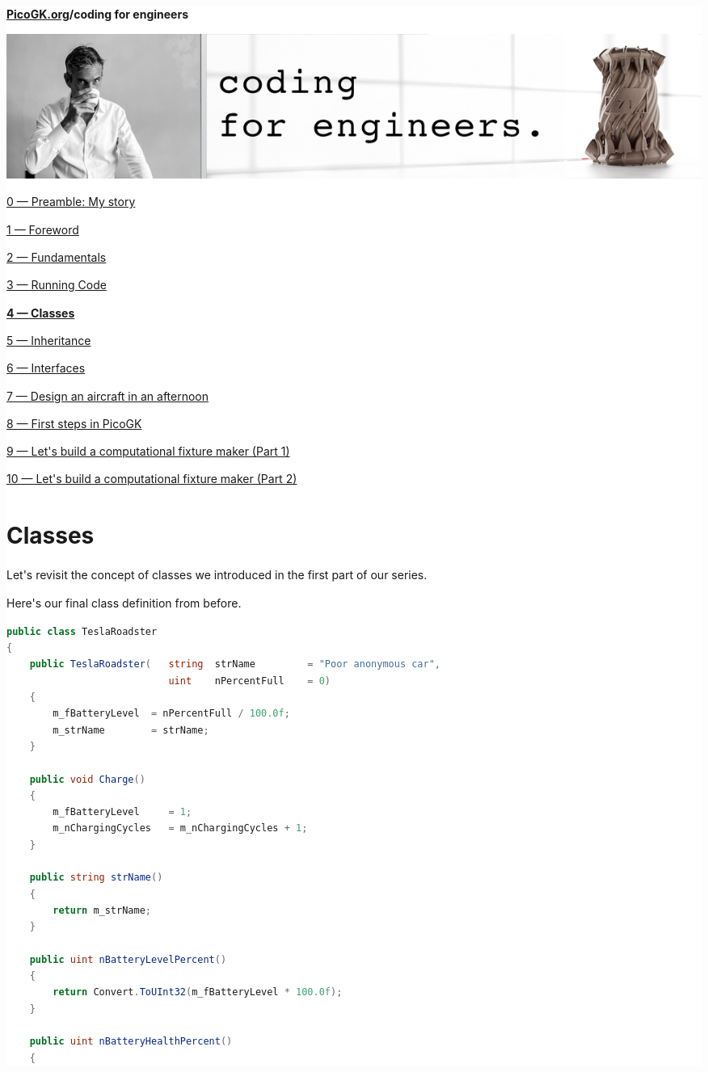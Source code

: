 **[PicoGK.org](https://picogk.org)/coding for engineers**

![Coding for Engineers](assets/CodingforEngineers.jpg)

[0 — Preamble: My story](README.md)

[1 — Foreword](1-foreword.md)

[2 — Fundamentals](2-fundamentals.md)

[3 — Running Code](3-running-code.md)

[**4 — Classes**](4-classes.md)

[5 — Inheritance](5-inheritance.md)

[6 — Interfaces](6-interfaces.md)

[7 — Design an aircraft in an afternoon](7-design-an-aircraft-in-an-afternoon.md)

[8 — First steps in PicoGK](8-first-steps-in-picogk.md)

[9 — Let's build a computational fixture maker (Part 1)](9-computational-fixture-maker.md)

[10 — Let's build a computational fixture maker (Part 2)](10-computational-fixture-maker-2.md)

# Classes

Let's revisit the concept of classes we introduced in the first part of our series.

Here's our final class definition from before.

```c#
public class TeslaRoadster
{
    public TeslaRoadster(   string  strName         = "Poor anonymous car",
                            uint    nPercentFull    = 0)
    {
        m_fBatteryLevel  = nPercentFull / 100.0f;
        m_strName        = strName;
    }

    public void Charge()
    {
        m_fBatteryLevel     = 1;
        m_nChargingCycles   = m_nChargingCycles + 1;
    }

    public string strName()
    {
        return m_strName;
    }

    public uint nBatteryLevelPercent()
    {
        return Convert.ToUInt32(m_fBatteryLevel * 100.0f);
    }

    public uint nBatteryHealthPercent()
    {
```